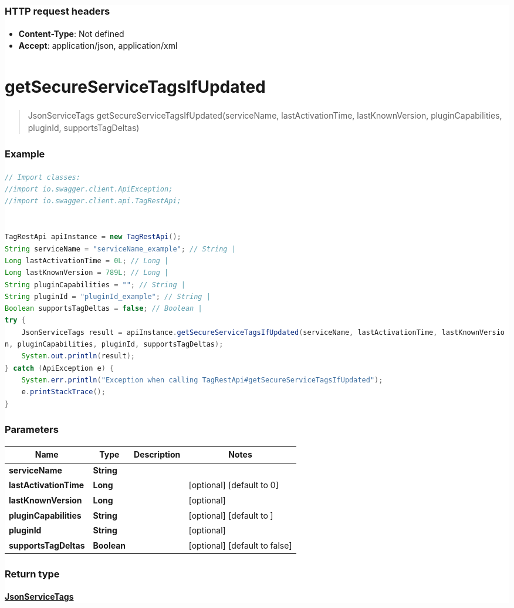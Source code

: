 ### HTTP request headers

 - **Content-Type**: Not defined
 - **Accept**: application/json, application/xml

<a name="getSecureServiceTagsIfUpdated"></a>
# **getSecureServiceTagsIfUpdated**
> JsonServiceTags getSecureServiceTagsIfUpdated(serviceName, lastActivationTime, lastKnownVersion, pluginCapabilities, pluginId, supportsTagDeltas)





### Example
```java
// Import classes:
//import io.swagger.client.ApiException;
//import io.swagger.client.api.TagRestApi;


TagRestApi apiInstance = new TagRestApi();
String serviceName = "serviceName_example"; // String | 
Long lastActivationTime = 0L; // Long | 
Long lastKnownVersion = 789L; // Long | 
String pluginCapabilities = ""; // String | 
String pluginId = "pluginId_example"; // String | 
Boolean supportsTagDeltas = false; // Boolean | 
try {
    JsonServiceTags result = apiInstance.getSecureServiceTagsIfUpdated(serviceName, lastActivationTime, lastKnownVersion, pluginCapabilities, pluginId, supportsTagDeltas);
    System.out.println(result);
} catch (ApiException e) {
    System.err.println("Exception when calling TagRestApi#getSecureServiceTagsIfUpdated");
    e.printStackTrace();
}
```

### Parameters

Name | Type | Description  | Notes
------------- | ------------- | ------------- | -------------
 **serviceName** | **String**|  |
 **lastActivationTime** | **Long**|  | [optional] [default to 0]
 **lastKnownVersion** | **Long**|  | [optional]
 **pluginCapabilities** | **String**|  | [optional] [default to ]
 **pluginId** | **String**|  | [optional]
 **supportsTagDeltas** | **Boolean**|  | [optional] [default to false]

### Return type

[**JsonServiceTags**](JsonServiceTags.md)
